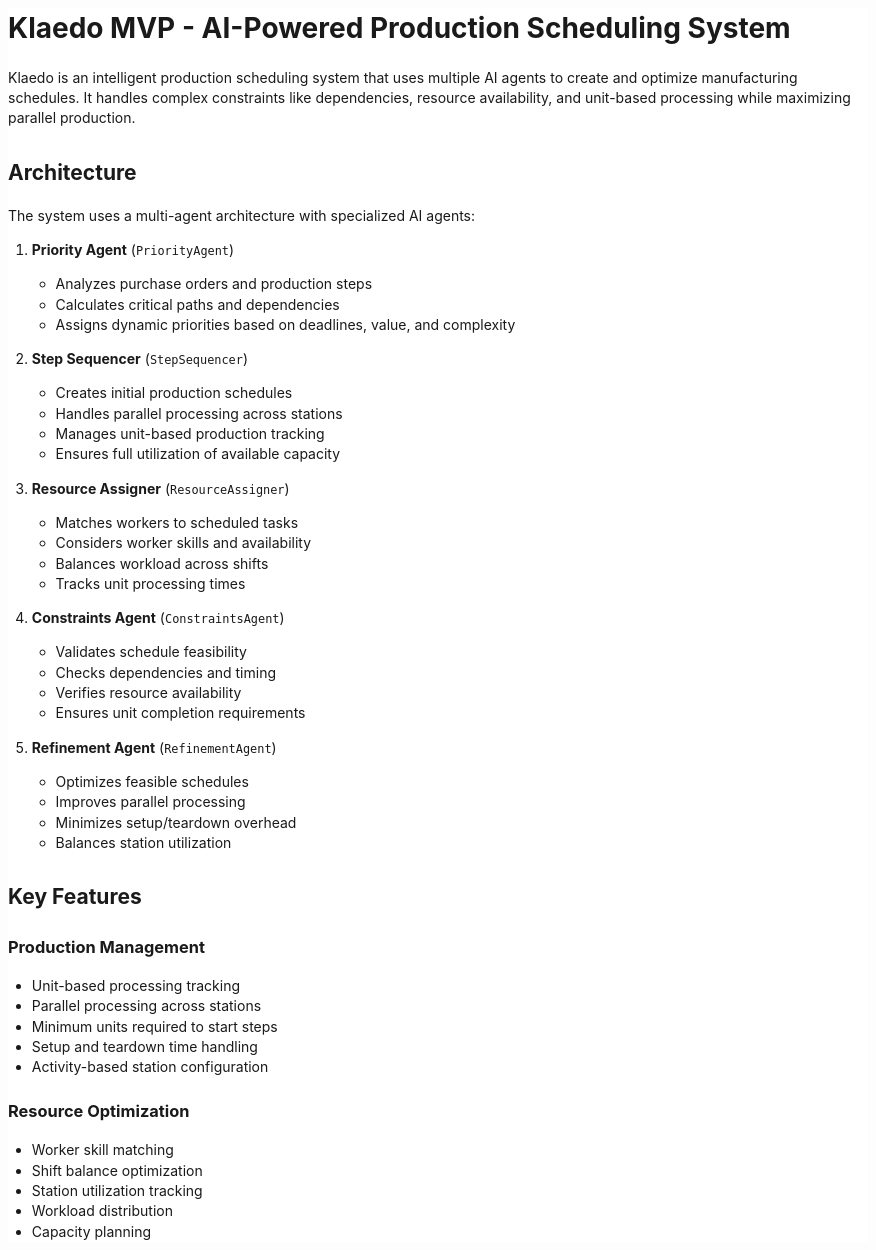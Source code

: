 # Klaedo MVP - AI-Powered Production Scheduling System

Klaedo is an intelligent production scheduling system that uses multiple AI agents to create and optimize manufacturing schedules. It handles complex constraints like dependencies, resource availability, and unit-based processing while maximizing parallel production.

## Architecture

The system uses a multi-agent architecture with specialized AI agents:

1. **Priority Agent** (`PriorityAgent`)
   - Analyzes purchase orders and production steps
   - Calculates critical paths and dependencies
   - Assigns dynamic priorities based on deadlines, value, and complexity

2. **Step Sequencer** (`StepSequencer`)
   - Creates initial production schedules
   - Handles parallel processing across stations
   - Manages unit-based production tracking
   - Ensures full utilization of available capacity

3. **Resource Assigner** (`ResourceAssigner`)
   - Matches workers to scheduled tasks
   - Considers worker skills and availability
   - Balances workload across shifts
   - Tracks unit processing times

4. **Constraints Agent** (`ConstraintsAgent`)
   - Validates schedule feasibility
   - Checks dependencies and timing
   - Verifies resource availability
   - Ensures unit completion requirements

5. **Refinement Agent** (`RefinementAgent`)
   - Optimizes feasible schedules
   - Improves parallel processing
   - Minimizes setup/teardown overhead
   - Balances station utilization

## Key Features

### Production Management
- Unit-based processing tracking
- Parallel processing across stations
- Minimum units required to start steps
- Setup and teardown time handling
- Activity-based station configuration

### Resource Optimization
- Worker skill matching
- Shift balance optimization
- Station utilization tracking
- Workload distribution
- Capacity planning
